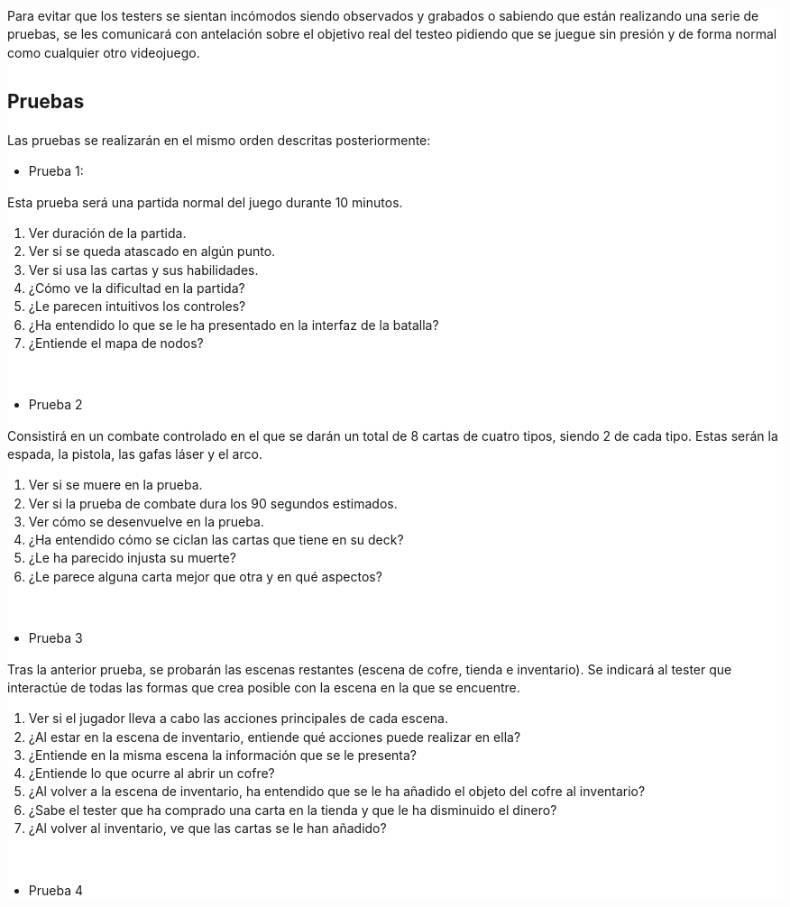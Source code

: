 Para evitar que los testers se sientan incómodos siendo observados y grabados o sabiendo que están realizando una serie de pruebas, se les comunicará con antelación sobre el objetivo real del testeo pidiendo que se juegue sin presión y de forma normal como cualquier otro videojuego.


## Pruebas

Las pruebas se realizarán en el mismo orden descritas posteriormente:



* Prueba 1:

Esta prueba será una partida normal del juego durante 10 minutos.

1. Ver duración de la partida.
2. Ver si se queda atascado en algún punto.
3. Ver si usa las cartas y sus habilidades.
4. ¿Cómo ve la dificultad en la partida?
5. ¿Le parecen intuitivos los controles?
6. ¿Ha entendido lo que se le ha presentado en la interfaz de la batalla?
7. ¿Entiende el mapa de nodos?

<br>

* Prueba 2


Consistirá en un combate controlado en el que se darán un total de 8 cartas de cuatro tipos, siendo 2 de cada tipo. Estas serán la espada, la pistola, las gafas láser y el arco.

1. Ver si se muere en la prueba.
2. Ver si la prueba de combate dura los 90 segundos estimados.
3. Ver cómo se desenvuelve en la prueba.
4. ¿Ha entendido cómo se ciclan las cartas que tiene en su deck?
5. ¿Le ha parecido injusta su muerte?
6. ¿Le parece alguna carta mejor que otra y en qué aspectos?

<br>

* Prueba 3

Tras la anterior prueba, se probarán las escenas restantes (escena de cofre, tienda e inventario). Se indicará al tester que interactúe de todas las formas que crea posible con la escena en la que se encuentre.

1. Ver si el jugador lleva a cabo las acciones principales de cada escena.
2. ¿Al estar en la escena de inventario, entiende qué acciones puede realizar en ella?
3. ¿Entiende en la misma escena la información que se le presenta?
4. ¿Entiende lo que ocurre al abrir un cofre?
5. ¿Al volver a la escena de inventario, ha entendido que se le ha añadido el objeto del cofre al inventario?
6. ¿Sabe el tester que ha comprado una carta en la tienda y que le ha disminuido el dinero?
7. ¿Al volver al inventario, ve que las cartas se le han añadido?

<br>

* Prueba 4
